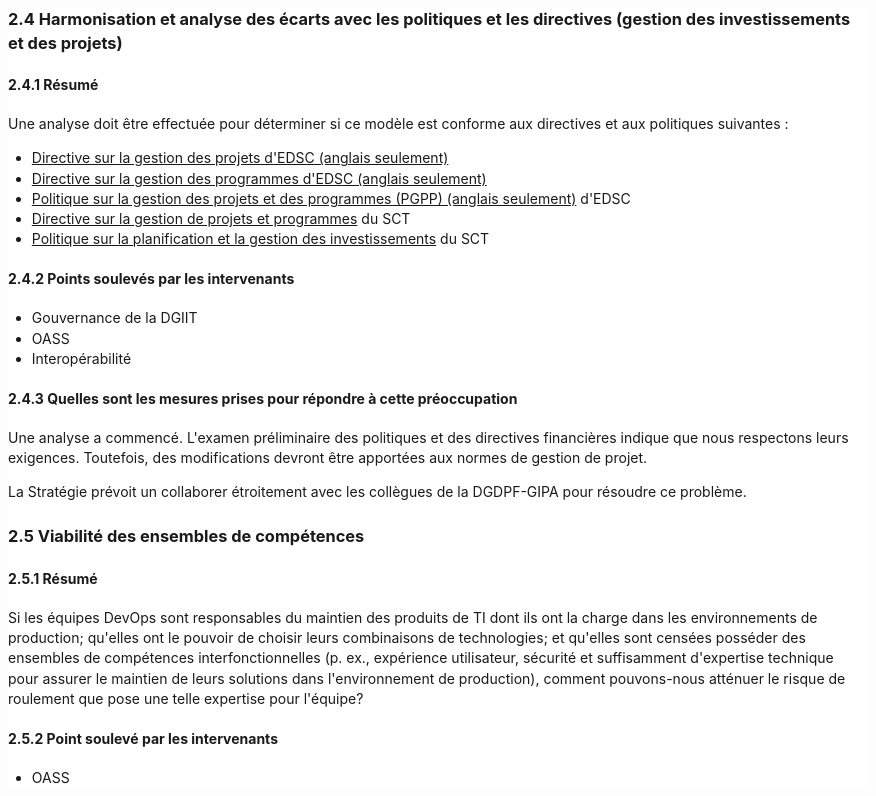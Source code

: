 ### 2.4 Harmonisation et analyse des écarts avec les politiques et les directives (gestion des investissements et des projets)

#### 2.4.1 Résumé 

Une analyse doit être effectuée pour déterminer si ce modèle est conforme aux directives et aux politiques suivantes :

- [Directive sur la gestion des projets d'EDSC (anglais seulement)](https://gpp-ppm.service.gc.ca/sites/pwa/ESDCKnowledgeRepository/All%20Documents/Directive%20on%20Project%20Management.pdf)
- [Directive sur la gestion des programmes d'EDSC (anglais seulement)](https://gpp-ppm.service.gc.ca/sites/pwa/ESDCKnowledgeRepository/All%20Documents/Directive%20On%20Programme%20Management.pdf)
- [Politique sur la gestion des projets et des programmes (PGPP) (anglais seulement)](https://sara-sabr.github.io/ITStrategy/%5Bhttps://gpp-ppm.service.gc.ca/sites/pwa/ESDCKnowledgeRepository/All%20Documents/Policy%20on%20Project%20and%20Programme%20Management.pdf%5D(https://gpp-ppm.service.gc.ca/sites/pwa/ESDCKnowledgeRepository/All%20Documents/Policy%20on%20Project%20and%20Programme%20Management.pdf)) d'EDSC
- [Directive sur la gestion de projets et programmes](https://www.tbs-sct.gc.ca/pol/doc-fra.aspx?id=32594) du SCT
- [Politique sur la planification et la gestion des investissements](https://www.tbs-sct.gc.ca/pol/doc-fra.aspx?id=32593) du SCT

#### 2.4.2 Points soulevés par les intervenants 

- Gouvernance de la DGIIT
- OASS
- Interopérabilité

#### 2.4.3 Quelles sont les mesures prises pour répondre à cette préoccupation 

Une analyse a commencé. L'examen préliminaire des politiques et des directives financières indique que nous respectons leurs exigences.
Toutefois, des modifications devront être apportées aux normes de gestion de projet.

La Stratégie prévoit un collaborer étroitement avec les collègues de la DGDPF-GIPA pour résoudre ce problème.

### 2.5 Viabilité des ensembles de compétences

#### 2.5.1 Résumé 

Si les équipes DevOps sont responsables du maintien des produits de TI dont ils ont la charge dans les environnements de production; qu'elles ont le pouvoir de choisir leurs combinaisons de technologies; et qu'elles sont censées posséder des ensembles de compétences interfonctionnelles (p. ex., expérience utilisateur, sécurité et suffisamment d'expertise technique pour assurer le maintien de leurs solutions dans l'environnement de production), comment pouvons-nous atténuer le risque de roulement que pose une telle expertise pour l'équipe?

#### 2.5.2 Point soulevé par les intervenants 

- OASS
